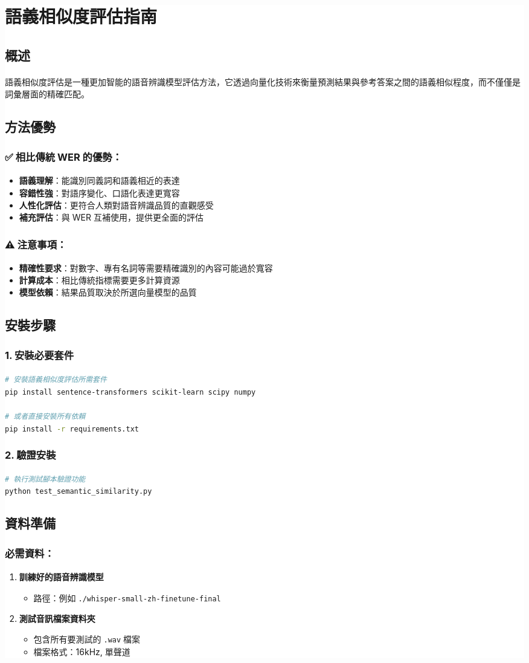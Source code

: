 # 語義相似度評估指南

## 概述

語義相似度評估是一種更加智能的語音辨識模型評估方法，它透過向量化技術來衡量預測結果與參考答案之間的語義相似程度，而不僅僅是詞彙層面的精確匹配。

## 方法優勢

### ✅ 相比傳統 WER 的優勢：
- **語義理解**：能識別同義詞和語義相近的表達
- **容錯性強**：對語序變化、口語化表達更寬容
- **人性化評估**：更符合人類對語音辨識品質的直觀感受
- **補充評估**：與 WER 互補使用，提供更全面的評估

### ⚠️ 注意事項：
- **精確性要求**：對數字、專有名詞等需要精確識別的內容可能過於寬容
- **計算成本**：相比傳統指標需要更多計算資源
- **模型依賴**：結果品質取決於所選向量模型的品質

## 安裝步驟

### 1. 安裝必要套件

```bash
# 安裝語義相似度評估所需套件
pip install sentence-transformers scikit-learn scipy numpy

# 或者直接安裝所有依賴
pip install -r requirements.txt
```

### 2. 驗證安裝

```bash
# 執行測試腳本驗證功能
python test_semantic_similarity.py
```

## 資料準備

### 必需資料：

1. **訓練好的語音辨識模型**
   - 路徑：例如 `./whisper-small-zh-finetune-final`

2. **測試音訊檔案資料夾**
   - 包含所有要測試的 `.wav` 檔案
   - 檔案格式：16kHz, 單聲道

